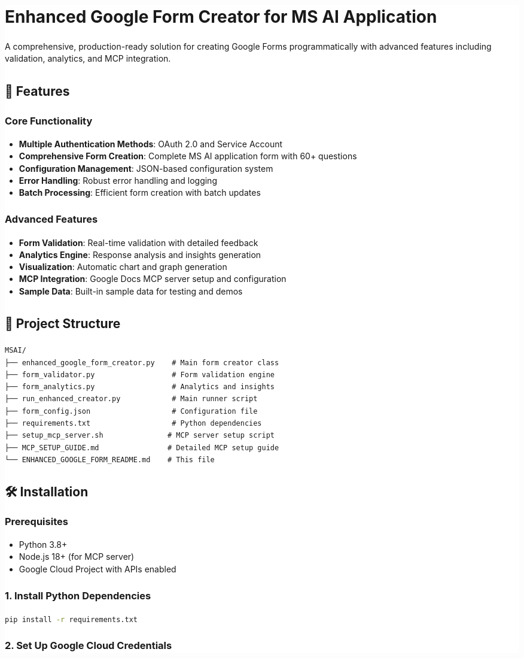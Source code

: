 # Enhanced Google Form Creator for MS AI Application

A comprehensive, production-ready solution for creating Google Forms programmatically with advanced features including validation, analytics, and MCP integration.

## 🚀 Features

### Core Functionality
- **Multiple Authentication Methods**: OAuth 2.0 and Service Account
- **Comprehensive Form Creation**: Complete MS AI application form with 60+ questions
- **Configuration Management**: JSON-based configuration system
- **Error Handling**: Robust error handling and logging
- **Batch Processing**: Efficient form creation with batch updates

### Advanced Features
- **Form Validation**: Real-time validation with detailed feedback
- **Analytics Engine**: Response analysis and insights generation
- **Visualization**: Automatic chart and graph generation
- **MCP Integration**: Google Docs MCP server setup and configuration
- **Sample Data**: Built-in sample data for testing and demos

## 📁 Project Structure

```
MSAI/
├── enhanced_google_form_creator.py    # Main form creator class
├── form_validator.py                  # Form validation engine
├── form_analytics.py                  # Analytics and insights
├── run_enhanced_creator.py            # Main runner script
├── form_config.json                   # Configuration file
├── requirements.txt                   # Python dependencies
├── setup_mcp_server.sh               # MCP server setup script
├── MCP_SETUP_GUIDE.md                # Detailed MCP setup guide
└── ENHANCED_GOOGLE_FORM_README.md    # This file
```

## 🛠️ Installation

### Prerequisites
- Python 3.8+
- Node.js 18+ (for MCP server)
- Google Cloud Project with APIs enabled

### 1. Install Python Dependencies
```bash
pip install -r requirements.txt
```

### 2. Set Up Google Cloud Credentials
